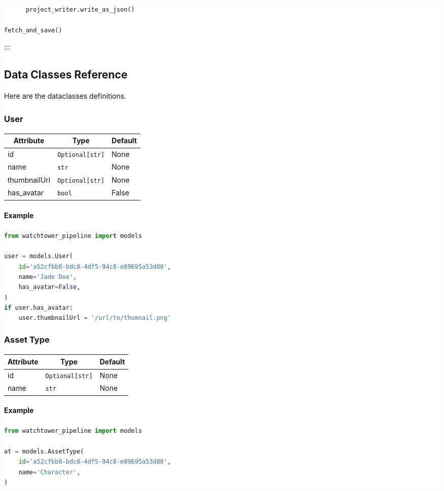 ```python
      project_writer.write_as_json()

fetch_and_save()

```
:::

## Data Classes Reference

Here are the dataclasses definitions.

### User


| Attribute    | Type            | Default |
|--------------|-----------------|---------|
| id           | `Optional[str]` | None    |
| name         | `str`           | None    |
| thumbnailUrl | `Optional[str]` | None    |
| has_avatar   | `bool`          | False   |

#### Example

````python
from watchtower_pipeline import models

user = models.User(
    id='a52cfbb8-bdc8-4df5-94c8-e89695a53d80',
    name='Jade Doe',
    has_avatar=False,
)
if user.has_avatar:
    user.thumbnailUrl = '/url/to/thumnail.png'
````


### Asset Type

| Attribute | Type            | Default |
|-----------|-----------------|---------|
| id        | `Optional[str]` | None    |
| name      | `str`           | None    |

#### Example

````python
from watchtower_pipeline import models

at = models.AssetType(
    id='a52cfbb8-bdc8-4df5-94c8-e89695a53d80',
    name='Character',
)
````
